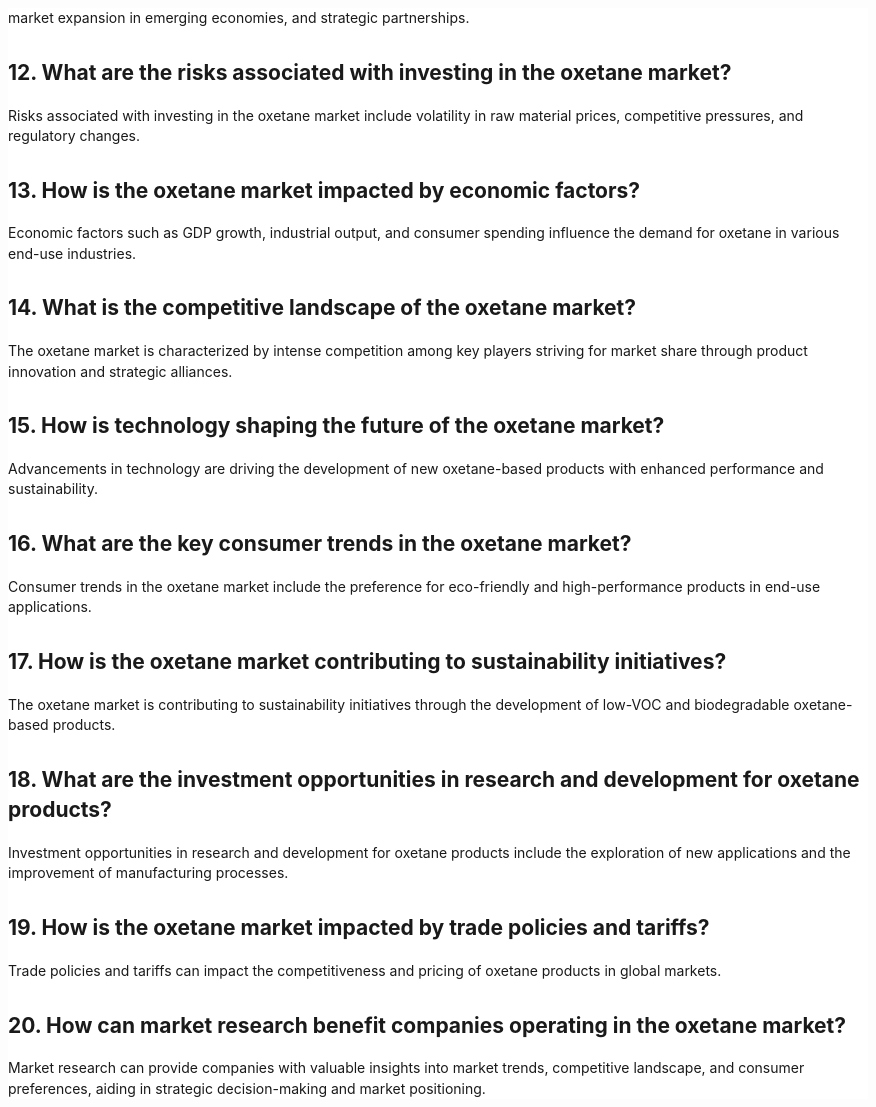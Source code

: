 market expansion in emerging economies, and strategic partnerships.</p><h2>12. What are the risks associated with investing in the oxetane market?</h2><p>Risks associated with investing in the oxetane market include volatility in raw material prices, competitive pressures, and regulatory changes.</p><h2>13. How is the oxetane market impacted by economic factors?</h2><p>Economic factors such as GDP growth, industrial output, and consumer spending influence the demand for oxetane in various end-use industries.</p><h2>14. What is the competitive landscape of the oxetane market?</h2><p>The oxetane market is characterized by intense competition among key players striving for market share through product innovation and strategic alliances.</p><h2>15. How is technology shaping the future of the oxetane market?</h2><p>Advancements in technology are driving the development of new oxetane-based products with enhanced performance and sustainability.</p><h2>16. What are the key consumer trends in the oxetane market?</h2><p>Consumer trends in the oxetane market include the preference for eco-friendly and high-performance products in end-use applications.</p><h2>17. How is the oxetane market contributing to sustainability initiatives?</h2><p>The oxetane market is contributing to sustainability initiatives through the development of low-VOC and biodegradable oxetane-based products.</p><h2>18. What are the investment opportunities in research and development for oxetane products?</h2><p>Investment opportunities in research and development for oxetane products include the exploration of new applications and the improvement of manufacturing processes.</p><h2>19. How is the oxetane market impacted by trade policies and tariffs?</h2><p>Trade policies and tariffs can impact the competitiveness and pricing of oxetane products in global markets.</p><h2>20. How can market research benefit companies operating in the oxetane market?</h2><p>Market research can provide companies with valuable insights into market trends, competitive landscape, and consumer preferences, aiding in strategic decision-making and market positioning.</p></body></html></strong></p>
